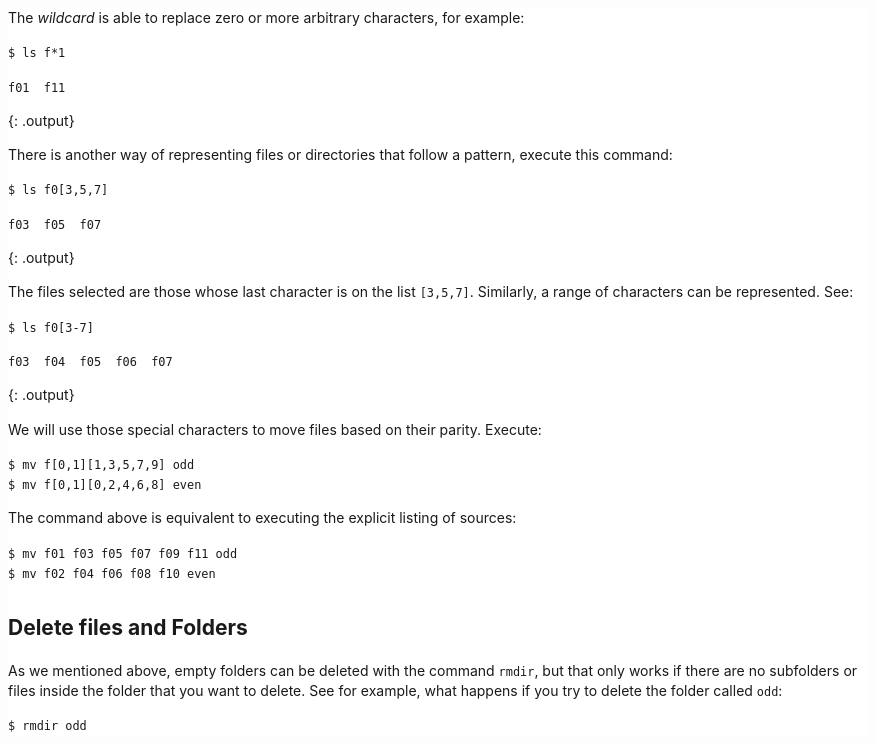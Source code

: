 The *wildcard* is able to replace zero or more arbitrary characters, for example:

```
$ ls f*1
```

```
f01  f11
```
{: .output}

There is another way of representing files or directories that follow a
pattern, execute this command:

```
$ ls f0[3,5,7]
```

```
f03  f05  f07
```
{: .output}

The files selected are those whose last character is on the list
`[3,5,7]`. Similarly, a range of characters can be represented. See:

```
$ ls f0[3-7]
```

```
f03  f04  f05  f06  f07
```
{: .output}

We will use those special characters to move files based on their parity.
Execute:

```
$ mv f[0,1][1,3,5,7,9] odd
$ mv f[0,1][0,2,4,6,8] even
```


The command above is equivalent to executing the explicit listing of
sources:

```
$ mv f01 f03 f05 f07 f09 f11 odd
$ mv f02 f04 f06 f08 f10 even
```


Delete files and Folders
------------------------

As we mentioned above, empty folders can be deleted with the command
`rmdir`, but that only works if there are no subfolders or files inside
the folder that you want to delete. See for example, what happens if you
try to delete the folder called `odd`:

```
$ rmdir odd
```
